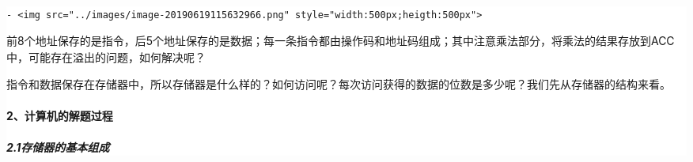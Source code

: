     - <img src="../images/image-20190619115632966.png" style="width:500px;heigth:500px">

  前8个地址保存的是指令，后5个地址保存的是数据；每一条指令都由操作码和地址码组成；其中注意乘法部分，将乘法的结果存放到ACC中，可能存在溢出的问题，如何解决呢？

指令和数据保存在存储器中，所以存储器是什么样的？如何访问呢？每次访问获得的数据的位数是多少呢？我们先从存储器的结构来看。

#### 2、计算机的解题过程

##### 2.1存储器的基本组成 
